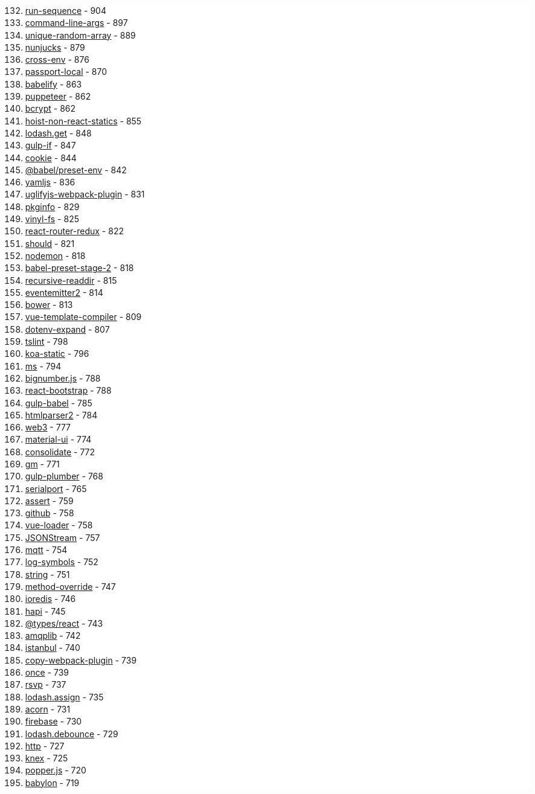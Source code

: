 132. [run-sequence](https://www.npmjs.org/package/run-sequence) - 904
133. [command-line-args](https://www.npmjs.org/package/command-line-args) - 897
134. [unique-random-array](https://www.npmjs.org/package/unique-random-array) - 889
135. [nunjucks](https://www.npmjs.org/package/nunjucks) - 879
136. [cross-env](https://www.npmjs.org/package/cross-env) - 876
137. [passport-local](https://www.npmjs.org/package/passport-local) - 870
138. [babelify](https://www.npmjs.org/package/babelify) - 863
139. [puppeteer](https://www.npmjs.org/package/puppeteer) - 862
140. [bcrypt](https://www.npmjs.org/package/bcrypt) - 862
141. [hoist-non-react-statics](https://www.npmjs.org/package/hoist-non-react-statics) - 855
142. [lodash.get](https://www.npmjs.org/package/lodash.get) - 848
143. [gulp-if](https://www.npmjs.org/package/gulp-if) - 847
144. [cookie](https://www.npmjs.org/package/cookie) - 844
145. [@babel/preset-env](https://www.npmjs.org/package/@babel/preset-env) - 842
146. [yamljs](https://www.npmjs.org/package/yamljs) - 836
147. [uglifyjs-webpack-plugin](https://www.npmjs.org/package/uglifyjs-webpack-plugin) - 831
148. [pkginfo](https://www.npmjs.org/package/pkginfo) - 829
149. [vinyl-fs](https://www.npmjs.org/package/vinyl-fs) - 825
150. [react-router-redux](https://www.npmjs.org/package/react-router-redux) - 822
151. [should](https://www.npmjs.org/package/should) - 821
152. [nodemon](https://www.npmjs.org/package/nodemon) - 818
153. [babel-preset-stage-2](https://www.npmjs.org/package/babel-preset-stage-2) - 818
154. [recursive-readdir](https://www.npmjs.org/package/recursive-readdir) - 815
155. [eventemitter2](https://www.npmjs.org/package/eventemitter2) - 814
156. [bower](https://www.npmjs.org/package/bower) - 813
157. [vue-template-compiler](https://www.npmjs.org/package/vue-template-compiler) - 809
158. [dotenv-expand](https://www.npmjs.org/package/dotenv-expand) - 807
159. [tslint](https://www.npmjs.org/package/tslint) - 798
160. [koa-static](https://www.npmjs.org/package/koa-static) - 796
161. [ms](https://www.npmjs.org/package/ms) - 794
162. [bignumber.js](https://www.npmjs.org/package/bignumber.js) - 788
163. [react-bootstrap](https://www.npmjs.org/package/react-bootstrap) - 788
164. [gulp-babel](https://www.npmjs.org/package/gulp-babel) - 785
165. [htmlparser2](https://www.npmjs.org/package/htmlparser2) - 784
166. [web3](https://www.npmjs.org/package/web3) - 777
167. [material-ui](https://www.npmjs.org/package/material-ui) - 774
168. [consolidate](https://www.npmjs.org/package/consolidate) - 772
169. [gm](https://www.npmjs.org/package/gm) - 771
170. [gulp-plumber](https://www.npmjs.org/package/gulp-plumber) - 768
171. [serialport](https://www.npmjs.org/package/serialport) - 765
172. [assert](https://www.npmjs.org/package/assert) - 759
173. [github](https://www.npmjs.org/package/github) - 758
174. [vue-loader](https://www.npmjs.org/package/vue-loader) - 758
175. [JSONStream](https://www.npmjs.org/package/JSONStream) - 757
176. [mqtt](https://www.npmjs.org/package/mqtt) - 754
177. [log-symbols](https://www.npmjs.org/package/log-symbols) - 752
178. [string](https://www.npmjs.org/package/string) - 751
179. [method-override](https://www.npmjs.org/package/method-override) - 747
180. [ioredis](https://www.npmjs.org/package/ioredis) - 746
181. [hapi](https://www.npmjs.org/package/hapi) - 745
182. [@types/react](https://www.npmjs.org/package/@types/react) - 743
183. [amqplib](https://www.npmjs.org/package/amqplib) - 742
184. [istanbul](https://www.npmjs.org/package/istanbul) - 740
185. [copy-webpack-plugin](https://www.npmjs.org/package/copy-webpack-plugin) - 739
186. [once](https://www.npmjs.org/package/once) - 739
187. [rsvp](https://www.npmjs.org/package/rsvp) - 737
188. [lodash.assign](https://www.npmjs.org/package/lodash.assign) - 735
189. [acorn](https://www.npmjs.org/package/acorn) - 731
190. [firebase](https://www.npmjs.org/package/firebase) - 730
191. [lodash.debounce](https://www.npmjs.org/package/lodash.debounce) - 729
192. [http](https://www.npmjs.org/package/http) - 727
193. [knex](https://www.npmjs.org/package/knex) - 725
194. [popper.js](https://www.npmjs.org/package/popper.js) - 720
195. [babylon](https://www.npmjs.org/package/babylon) - 719